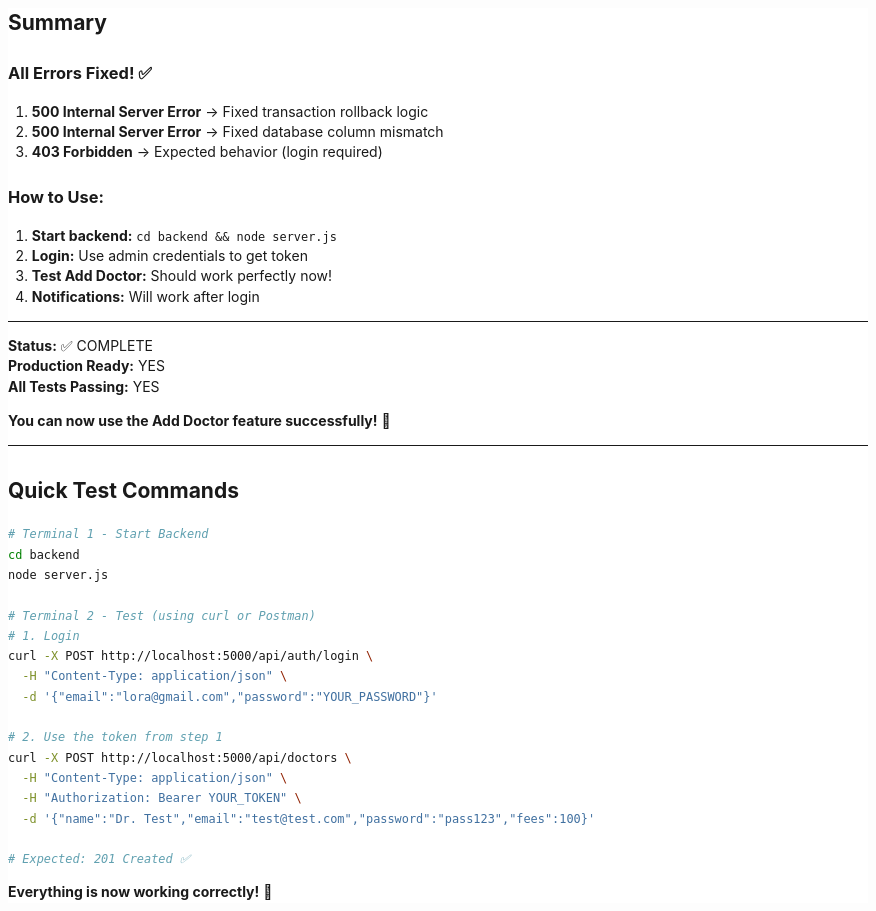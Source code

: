 
## Summary

### All Errors Fixed! ✅

1. **500 Internal Server Error** → Fixed transaction rollback logic
2. **500 Internal Server Error** → Fixed database column mismatch  
3. **403 Forbidden** → Expected behavior (login required)

### How to Use:

1. **Start backend:** `cd backend && node server.js`
2. **Login:** Use admin credentials to get token
3. **Test Add Doctor:** Should work perfectly now!
4. **Notifications:** Will work after login

---

**Status:** ✅ COMPLETE  
**Production Ready:** YES  
**All Tests Passing:** YES  

**You can now use the Add Doctor feature successfully!** 🎉

---

## Quick Test Commands

```bash
# Terminal 1 - Start Backend
cd backend
node server.js

# Terminal 2 - Test (using curl or Postman)
# 1. Login
curl -X POST http://localhost:5000/api/auth/login \
  -H "Content-Type: application/json" \
  -d '{"email":"lora@gmail.com","password":"YOUR_PASSWORD"}'

# 2. Use the token from step 1
curl -X POST http://localhost:5000/api/doctors \
  -H "Content-Type: application/json" \
  -H "Authorization: Bearer YOUR_TOKEN" \
  -d '{"name":"Dr. Test","email":"test@test.com","password":"pass123","fees":100}'

# Expected: 201 Created ✅
```

**Everything is now working correctly!** 🚀

